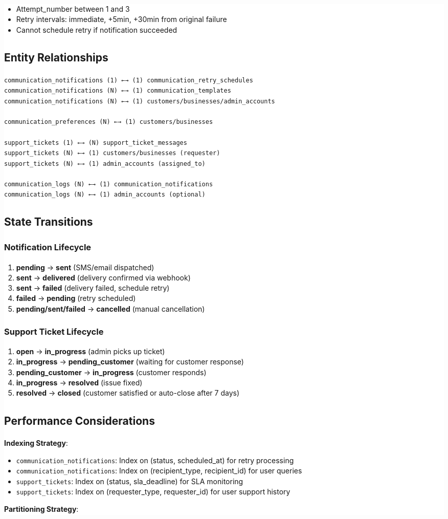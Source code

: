 - Attempt_number between 1 and 3
- Retry intervals: immediate, +5min, +30min from original failure
- Cannot schedule retry if notification succeeded

## Entity Relationships

```
communication_notifications (1) ←→ (1) communication_retry_schedules
communication_notifications (N) ←→ (1) communication_templates
communication_notifications (N) ←→ (1) customers/businesses/admin_accounts

communication_preferences (N) ←→ (1) customers/businesses

support_tickets (1) ←→ (N) support_ticket_messages
support_tickets (N) ←→ (1) customers/businesses (requester)
support_tickets (N) ←→ (1) admin_accounts (assigned_to)

communication_logs (N) ←→ (1) communication_notifications
communication_logs (N) ←→ (1) admin_accounts (optional)
```

## State Transitions

### Notification Lifecycle

1. **pending** → **sent** (SMS/email dispatched)
2. **sent** → **delivered** (delivery confirmed via webhook)
3. **sent** → **failed** (delivery failed, schedule retry)
4. **failed** → **pending** (retry scheduled)
5. **pending/sent/failed** → **cancelled** (manual cancellation)

### Support Ticket Lifecycle

1. **open** → **in_progress** (admin picks up ticket)
2. **in_progress** → **pending_customer** (waiting for customer response)
3. **pending_customer** → **in_progress** (customer responds)
4. **in_progress** → **resolved** (issue fixed)
5. **resolved** → **closed** (customer satisfied or auto-close after 7 days)

## Performance Considerations

**Indexing Strategy**:

- `communication_notifications`: Index on (status, scheduled_at) for retry
  processing
- `communication_notifications`: Index on (recipient_type, recipient_id) for
  user queries
- `support_tickets`: Index on (status, sla_deadline) for SLA monitoring
- `support_tickets`: Index on (requester_type, requester_id) for user support
  history

**Partitioning Strategy**:
